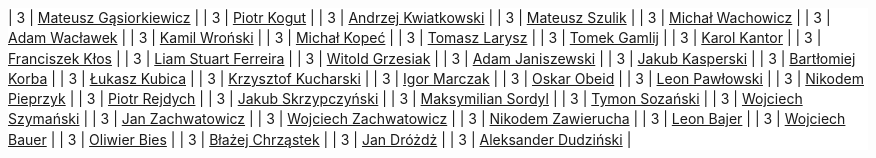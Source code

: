 | 3 | [Mateusz Gąsiorkiewicz](https://www.worldcubeassociation.org/persons/2016GASI04) |
| 3 | [Piotr Kogut](https://www.worldcubeassociation.org/persons/2016KOGU01) |
| 3 | [Andrzej Kwiatkowski](https://www.worldcubeassociation.org/persons/2016KWIA01) |
| 3 | [Mateusz Szulik](https://www.worldcubeassociation.org/persons/2017SZUL01) |
| 3 | [Michał Wachowicz](https://www.worldcubeassociation.org/persons/2019WACH03) |
| 3 | [Adam Wacławek](https://www.worldcubeassociation.org/persons/2019WACL01) |
| 3 | [Kamil Wroński](https://www.worldcubeassociation.org/persons/2019WRON01) |
| 3 | [Michał Kopeć](https://www.worldcubeassociation.org/persons/2020KOPE01) |
| 3 | [Tomasz Larysz](https://www.worldcubeassociation.org/persons/2020LARY01) |
| 3 | [Tomek Gamlij](https://www.worldcubeassociation.org/persons/2021GAML01) |
| 3 | [Karol Kantor](https://www.worldcubeassociation.org/persons/2021KANT01) |
| 3 | [Franciszek Kłos](https://www.worldcubeassociation.org/persons/2021KLOS02) |
| 3 | [Liam Stuart Ferreira](https://www.worldcubeassociation.org/persons/2022FERR14) |
| 3 | [Witold Grzesiak](https://www.worldcubeassociation.org/persons/2022GRZE02) |
| 3 | [Adam Janiszewski](https://www.worldcubeassociation.org/persons/2022JANI01) |
| 3 | [Jakub Kasperski](https://www.worldcubeassociation.org/persons/2022KASP02) |
| 3 | [Bartłomiej Korba](https://www.worldcubeassociation.org/persons/2022KORB01) |
| 3 | [Łukasz Kubica](https://www.worldcubeassociation.org/persons/2022KUBI04) |
| 3 | [Krzysztof Kucharski](https://www.worldcubeassociation.org/persons/2022KUCH02) |
| 3 | [Igor Marczak](https://www.worldcubeassociation.org/persons/2022MARC07) |
| 3 | [Oskar Obeid](https://www.worldcubeassociation.org/persons/2022OBEI01) |
| 3 | [Leon Pawłowski](https://www.worldcubeassociation.org/persons/2022PAWL01) |
| 3 | [Nikodem Pieprzyk](https://www.worldcubeassociation.org/persons/2022PIEP02) |
| 3 | [Piotr Rejdych](https://www.worldcubeassociation.org/persons/2022REJD01) |
| 3 | [Jakub Skrzypczyński](https://www.worldcubeassociation.org/persons/2022SKRZ01) |
| 3 | [Maksymilian Sordyl](https://www.worldcubeassociation.org/persons/2022SORD01) |
| 3 | [Tymon Sozański](https://www.worldcubeassociation.org/persons/2022SOZA01) |
| 3 | [Wojciech Szymański](https://www.worldcubeassociation.org/persons/2022SZYM05) |
| 3 | [Jan Zachwatowicz](https://www.worldcubeassociation.org/persons/2022ZACH01) |
| 3 | [Wojciech Zachwatowicz](https://www.worldcubeassociation.org/persons/2022ZACH02) |
| 3 | [Nikodem Zawierucha](https://www.worldcubeassociation.org/persons/2022ZAWI01) |
| 3 | [Leon Bajer](https://www.worldcubeassociation.org/persons/2023BAJE02) |
| 3 | [Wojciech Bauer](https://www.worldcubeassociation.org/persons/2023BAUE04) |
| 3 | [Oliwier Bies](https://www.worldcubeassociation.org/persons/2023BIES01) |
| 3 | [Błażej Chrząstek](https://www.worldcubeassociation.org/persons/2023CHRZ01) |
| 3 | [Jan Dróżdż](https://www.worldcubeassociation.org/persons/2023DROZ01) |
| 3 | [Aleksander Dudziński](https://www.worldcubeassociation.org/persons/2023DUDZ01) |